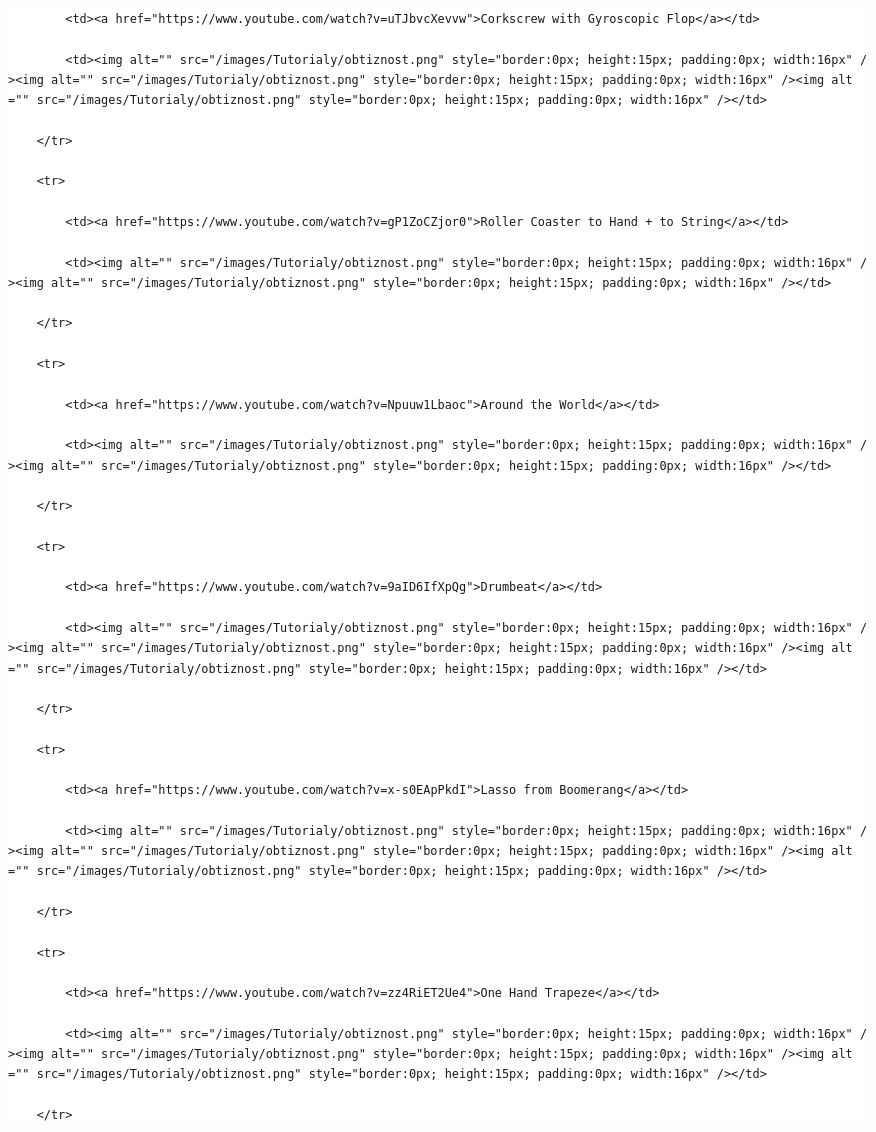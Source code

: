 			<td><a href="https://www.youtube.com/watch?v=uTJbvcXevvw">Corkscrew with Gyroscopic Flop</a></td>

			<td><img alt="" src="/images/Tutorialy/obtiznost.png" style="border:0px; height:15px; padding:0px; width:16px" /><img alt="" src="/images/Tutorialy/obtiznost.png" style="border:0px; height:15px; padding:0px; width:16px" /><img alt="" src="/images/Tutorialy/obtiznost.png" style="border:0px; height:15px; padding:0px; width:16px" /></td>

		</tr>

		<tr>

			<td><a href="https://www.youtube.com/watch?v=gP1ZoCZjor0">Roller Coaster to Hand + to String</a></td>

			<td><img alt="" src="/images/Tutorialy/obtiznost.png" style="border:0px; height:15px; padding:0px; width:16px" /><img alt="" src="/images/Tutorialy/obtiznost.png" style="border:0px; height:15px; padding:0px; width:16px" /></td>

		</tr>

		<tr>

			<td><a href="https://www.youtube.com/watch?v=Npuuw1Lbaoc">Around the World</a></td>

			<td><img alt="" src="/images/Tutorialy/obtiznost.png" style="border:0px; height:15px; padding:0px; width:16px" /><img alt="" src="/images/Tutorialy/obtiznost.png" style="border:0px; height:15px; padding:0px; width:16px" /></td>

		</tr>

		<tr>

			<td><a href="https://www.youtube.com/watch?v=9aID6IfXpQg">Drumbeat</a></td>

			<td><img alt="" src="/images/Tutorialy/obtiznost.png" style="border:0px; height:15px; padding:0px; width:16px" /><img alt="" src="/images/Tutorialy/obtiznost.png" style="border:0px; height:15px; padding:0px; width:16px" /><img alt="" src="/images/Tutorialy/obtiznost.png" style="border:0px; height:15px; padding:0px; width:16px" /></td>

		</tr>

		<tr>

			<td><a href="https://www.youtube.com/watch?v=x-s0EApPkdI">Lasso from Boomerang</a></td>

			<td><img alt="" src="/images/Tutorialy/obtiznost.png" style="border:0px; height:15px; padding:0px; width:16px" /><img alt="" src="/images/Tutorialy/obtiznost.png" style="border:0px; height:15px; padding:0px; width:16px" /><img alt="" src="/images/Tutorialy/obtiznost.png" style="border:0px; height:15px; padding:0px; width:16px" /></td>

		</tr>

		<tr>

			<td><a href="https://www.youtube.com/watch?v=zz4RiET2Ue4">One Hand Trapeze</a></td>

			<td><img alt="" src="/images/Tutorialy/obtiznost.png" style="border:0px; height:15px; padding:0px; width:16px" /><img alt="" src="/images/Tutorialy/obtiznost.png" style="border:0px; height:15px; padding:0px; width:16px" /><img alt="" src="/images/Tutorialy/obtiznost.png" style="border:0px; height:15px; padding:0px; width:16px" /></td>

		</tr>
